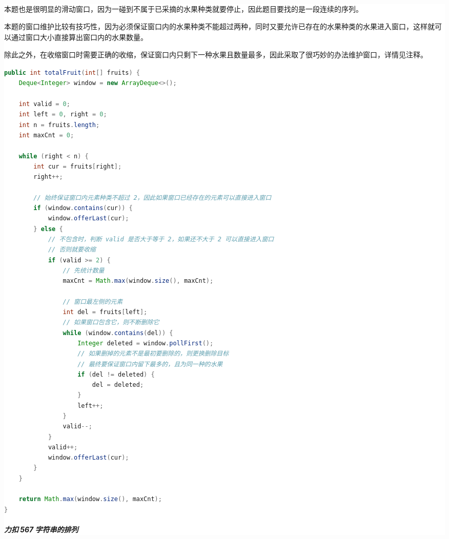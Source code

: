 本题也是很明显的滑动窗口，因为一碰到不属于已采摘的水果种类就要停止，因此题目要找的是一段连续的序列。

本题的窗口维护比较有技巧性，因为必须保证窗口内的水果种类不能超过两种，同时又要允许已存在的水果种类的水果进入窗口，这样就可以通过窗口大小直接算出窗口内的水果数量。

除此之外，在收缩窗口时需要正确的收缩，保证窗口内只剩下一种水果且数量最多，因此采取了很巧妙的办法维护窗口，详情见注释。

```java
public int totalFruit(int[] fruits) {
    Deque<Integer> window = new ArrayDeque<>();

    int valid = 0;
    int left = 0, right = 0;
    int n = fruits.length;
    int maxCnt = 0;

    while (right < n) {
        int cur = fruits[right];
        right++;

        // 始终保证窗口内元素种类不超过 2，因此如果窗口已经存在的元素可以直接进入窗口
        if (window.contains(cur)) {
            window.offerLast(cur);
        } else {
            // 不包含时，判断 valid 是否大于等于 2，如果还不大于 2 可以直接进入窗口
            // 否则就要收缩
            if (valid >= 2) {
                // 先统计数量
                maxCnt = Math.max(window.size(), maxCnt);

                // 窗口最左侧的元素
                int del = fruits[left];
                // 如果窗口包含它，则不断删除它
                while (window.contains(del)) {
                    Integer deleted = window.pollFirst();
                    // 如果删掉的元素不是最初要删除的，则更换删除目标
                    // 最终要保证窗口内留下最多的，且为同一种的水果
                    if (del != deleted) {
                        del = deleted;
                    }
                    left++;
                }
                valid--;
            }
            valid++;
            window.offerLast(cur);
        }
    }

    return Math.max(window.size(), maxCnt);
}
```

##### 力扣 567 字符串的排列
